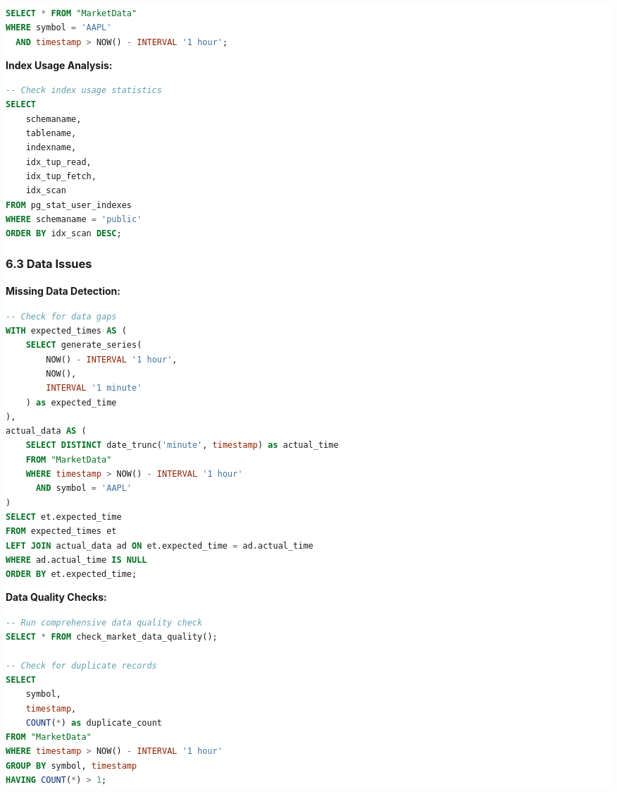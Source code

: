```sql
SELECT * FROM "MarketData" 
WHERE symbol = 'AAPL' 
  AND timestamp > NOW() - INTERVAL '1 hour';
```

**Index Usage Analysis:**
```sql
-- Check index usage statistics
SELECT 
    schemaname,
    tablename,
    indexname,
    idx_tup_read,
    idx_tup_fetch,
    idx_scan
FROM pg_stat_user_indexes
WHERE schemaname = 'public'
ORDER BY idx_scan DESC;
```

### 6.3 Data Issues

**Missing Data Detection:**
```sql
-- Check for data gaps
WITH expected_times AS (
    SELECT generate_series(
        NOW() - INTERVAL '1 hour',
        NOW(),
        INTERVAL '1 minute'
    ) as expected_time
),
actual_data AS (
    SELECT DISTINCT date_trunc('minute', timestamp) as actual_time
    FROM "MarketData"
    WHERE timestamp > NOW() - INTERVAL '1 hour'
      AND symbol = 'AAPL'
)
SELECT et.expected_time
FROM expected_times et
LEFT JOIN actual_data ad ON et.expected_time = ad.actual_time
WHERE ad.actual_time IS NULL
ORDER BY et.expected_time;
```

**Data Quality Checks:**
```sql
-- Run comprehensive data quality check
SELECT * FROM check_market_data_quality();

-- Check for duplicate records
SELECT 
    symbol,
    timestamp,
    COUNT(*) as duplicate_count
FROM "MarketData"
WHERE timestamp > NOW() - INTERVAL '1 hour'
GROUP BY symbol, timestamp
HAVING COUNT(*) > 1;
```
